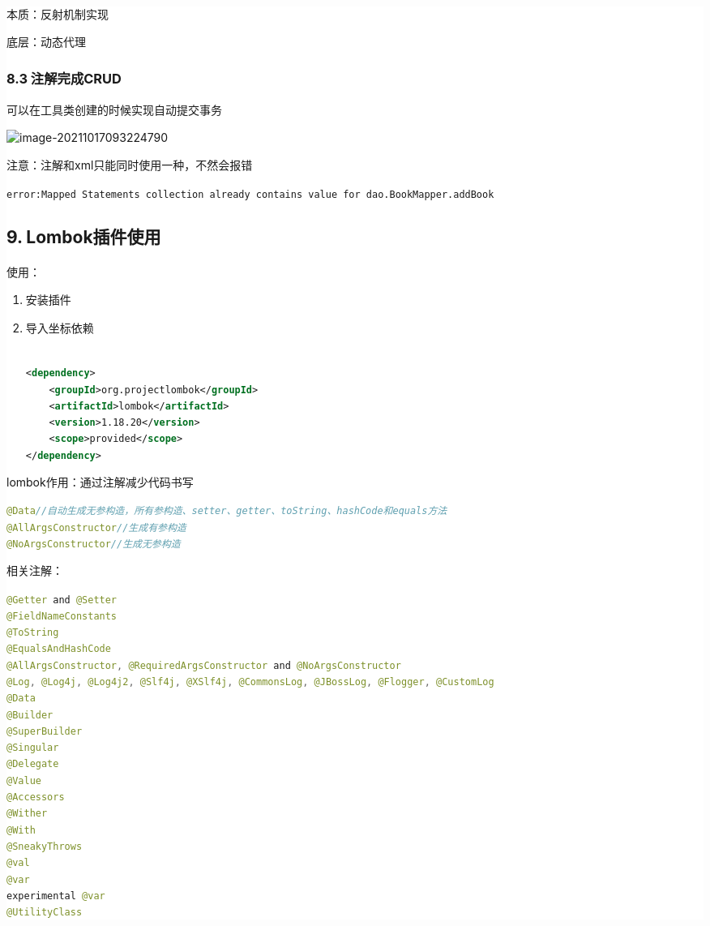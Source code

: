   本质：反射机制实现

  底层：动态代理

  

### 8.3 注解完成CRUD

可以在工具类创建的时候实现自动提交事务

![image-20211017093224790](https://cdn.fengxianhub.top/resources-master/202110170932072.png)



注意：注解和xml只能同时使用一种，不然会报错

```log
error:Mapped Statements collection already contains value for dao.BookMapper.addBook
```



## 9. Lombok插件使用

使用：

1. 安装插件

2. 导入坐标依赖

   ```xml
   
   <dependency>
       <groupId>org.projectlombok</groupId>
       <artifactId>lombok</artifactId>
       <version>1.18.20</version>
       <scope>provided</scope>
   </dependency>
   ```

   

lombok作用：通过注解减少代码书写

```java
@Data//自动生成无参构造，所有参构造、setter、getter、toString、hashCode和equals方法
@AllArgsConstructor//生成有参构造
@NoArgsConstructor//生成无参构造
```

相关注解：

```java
@Getter and @Setter
@FieldNameConstants
@ToString
@EqualsAndHashCode
@AllArgsConstructor, @RequiredArgsConstructor and @NoArgsConstructor
@Log, @Log4j, @Log4j2, @Slf4j, @XSlf4j, @CommonsLog, @JBossLog, @Flogger, @CustomLog
@Data
@Builder
@SuperBuilder
@Singular
@Delegate
@Value
@Accessors
@Wither
@With
@SneakyThrows
@val
@var
experimental @var
@UtilityClass
```